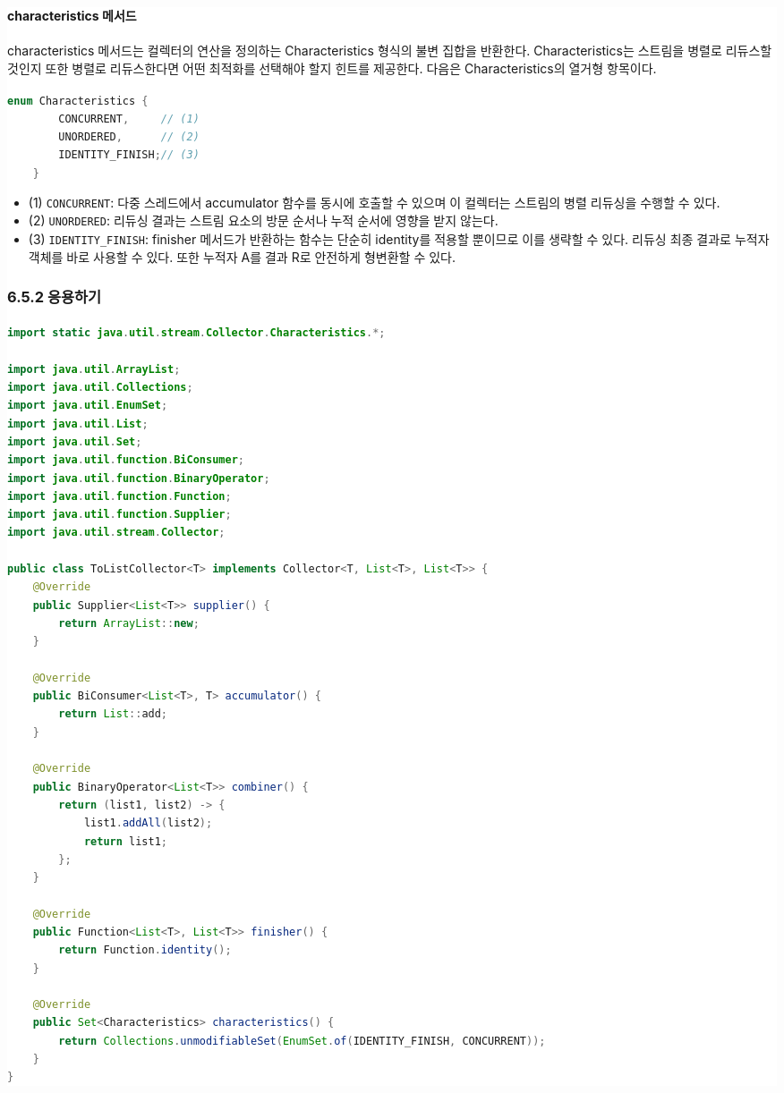#### characteristics 메서드

characteristics 메서드는 컬렉터의 연산을 정의하는 Characteristics 형식의 불변 집합을 반환한다. Characteristics는 스트림을 병렬로 리듀스할 것인지 또한 병렬로 리듀스한다면 어떤 최적화를 선택해야 할지 힌트를 제공한다. 다음은 Characteristics의 열거형 항목이다.

```java
enum Characteristics {
        CONCURRENT,     // (1)
        UNORDERED,      // (2)
        IDENTITY_FINISH;// (3)
    }
```

 * (1) `CONCURRENT`: 다중 스레드에서 accumulator 함수를 동시에 호출할 수 있으며 이 컬렉터는 스트림의 병렬 리듀싱을 수행할 수 있다.
 * (2) `UNORDERED`: 리듀싱 결과는 스트림 요소의 방문 순서나 누적 순서에 영향을 받지 않는다.
 * (3) `IDENTITY_FINISH`: finisher 메서드가 반환하는 함수는 단순히 identity를 적용할 뿐이므로 이를 생략할 수 있다. 리듀싱 최종 결과로 누적자 객체를 바로 사용할 수 있다. 또한 누적자 A를 결과 R로 안전하게 형변환할 수 있다.

### 6.5.2 응용하기

```java
import static java.util.stream.Collector.Characteristics.*;

import java.util.ArrayList;
import java.util.Collections;
import java.util.EnumSet;
import java.util.List;
import java.util.Set;
import java.util.function.BiConsumer;
import java.util.function.BinaryOperator;
import java.util.function.Function;
import java.util.function.Supplier;
import java.util.stream.Collector;

public class ToListCollector<T> implements Collector<T, List<T>, List<T>> {
    @Override
    public Supplier<List<T>> supplier() {
        return ArrayList::new;
    }

    @Override
    public BiConsumer<List<T>, T> accumulator() {
        return List::add;
    }

    @Override
    public BinaryOperator<List<T>> combiner() {
        return (list1, list2) -> {
            list1.addAll(list2);
            return list1;
        };
    }

    @Override
    public Function<List<T>, List<T>> finisher() {
        return Function.identity();
    }

    @Override
    public Set<Characteristics> characteristics() {
        return Collections.unmodifiableSet(EnumSet.of(IDENTITY_FINISH, CONCURRENT));
    }
}
```
